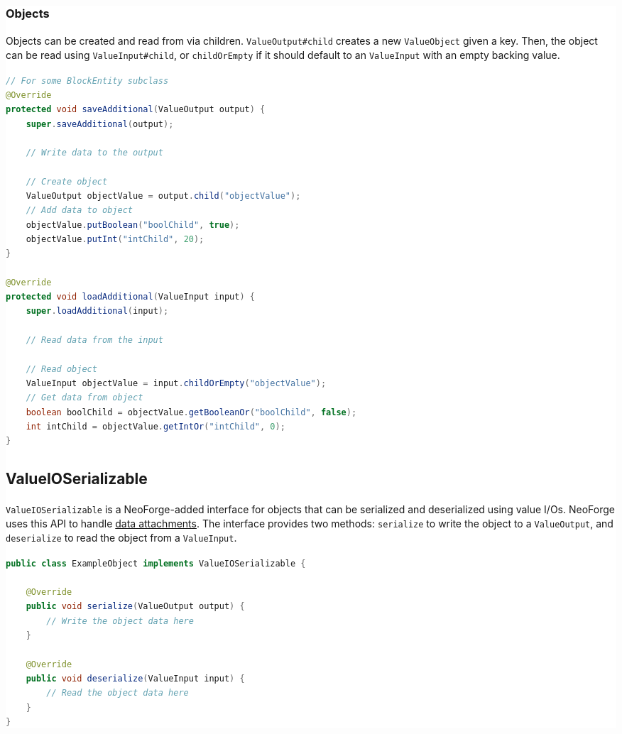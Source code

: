 ### Objects

Objects can be created and read from via children. `ValueOutput#child` creates a new `ValueObject` given a key. Then, the object can be read using `ValueInput#child`, or `childOrEmpty` if it should default to an `ValueInput` with an empty backing value.

```java
// For some BlockEntity subclass
@Override
protected void saveAdditional(ValueOutput output) {
    super.saveAdditional(output);
    
    // Write data to the output

    // Create object
    ValueOutput objectValue = output.child("objectValue");
    // Add data to object
    objectValue.putBoolean("boolChild", true);
    objectValue.putInt("intChild", 20);
}

@Override
protected void loadAdditional(ValueInput input) {
    super.loadAdditional(input);

    // Read data from the input

    // Read object
    ValueInput objectValue = input.childOrEmpty("objectValue");
    // Get data from object
    boolean boolChild = objectValue.getBooleanOr("boolChild", false);
    int intChild = objectValue.getIntOr("intChild", 0);
}
```

## ValueIOSerializable

`ValueIOSerializable` is a NeoForge-added interface for objects that can be serialized and deserialized using value I/Os. NeoForge uses this API to handle [data attachments][attachments]. The interface provides two methods: `serialize` to write the object to a `ValueOutput`, and `deserialize` to read the object from a `ValueInput`.

```java
public class ExampleObject implements ValueIOSerializable {
    
    @Override
    public void serialize(ValueOutput output) {
        // Write the object data here
    }

    @Override
    public void deserialize(ValueInput input) {
        // Read the object data here
    }
}
```


[attachments]: attachments.md
[codec]: codecs.md
[nbt]: nbt.md